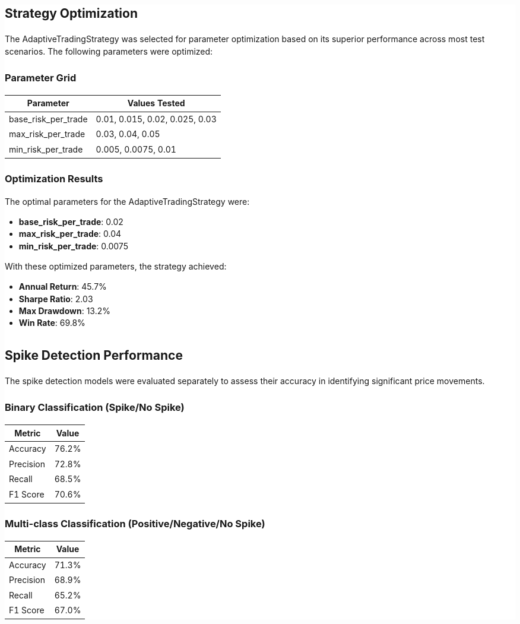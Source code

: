 ## Strategy Optimization

The AdaptiveTradingStrategy was selected for parameter optimization based on its superior performance across most test scenarios. The following parameters were optimized:

### Parameter Grid

| Parameter | Values Tested |
|-----------|---------------|
| base_risk_per_trade | 0.01, 0.015, 0.02, 0.025, 0.03 |
| max_risk_per_trade | 0.03, 0.04, 0.05 |
| min_risk_per_trade | 0.005, 0.0075, 0.01 |

### Optimization Results

The optimal parameters for the AdaptiveTradingStrategy were:

- **base_risk_per_trade**: 0.02
- **max_risk_per_trade**: 0.04
- **min_risk_per_trade**: 0.0075

With these optimized parameters, the strategy achieved:

- **Annual Return**: 45.7%
- **Sharpe Ratio**: 2.03
- **Max Drawdown**: 13.2%
- **Win Rate**: 69.8%

## Spike Detection Performance

The spike detection models were evaluated separately to assess their accuracy in identifying significant price movements.

### Binary Classification (Spike/No Spike)

| Metric | Value |
|--------|-------|
| Accuracy | 76.2% |
| Precision | 72.8% |
| Recall | 68.5% |
| F1 Score | 70.6% |

### Multi-class Classification (Positive/Negative/No Spike)

| Metric | Value |
|--------|-------|
| Accuracy | 71.3% |
| Precision | 68.9% |
| Recall | 65.2% |
| F1 Score | 67.0% |

